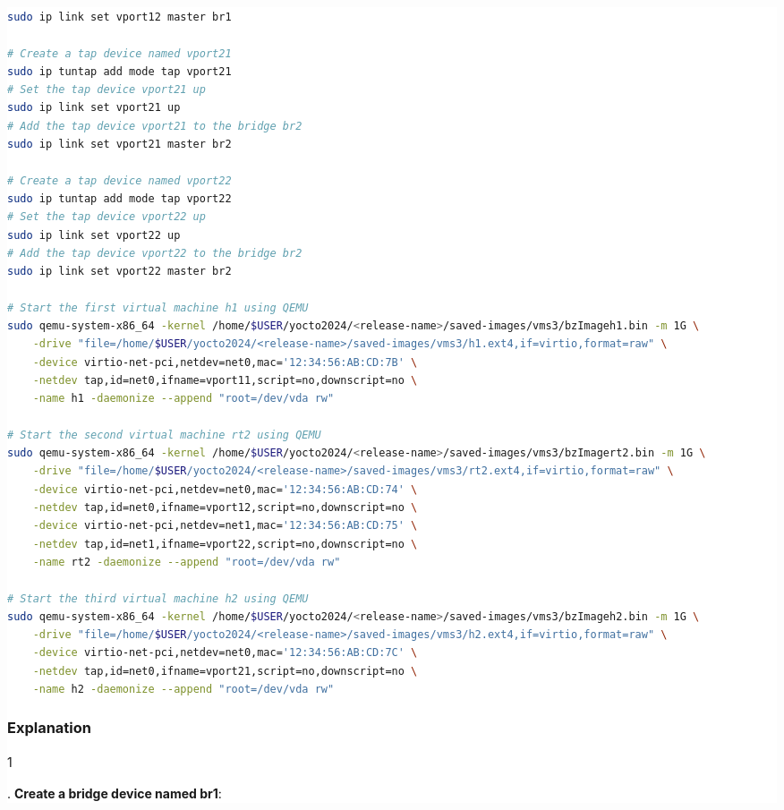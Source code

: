 ```sh
sudo ip link set vport12 master br1

# Create a tap device named vport21
sudo ip tuntap add mode tap vport21
# Set the tap device vport21 up
sudo ip link set vport21 up
# Add the tap device vport21 to the bridge br2
sudo ip link set vport21 master br2

# Create a tap device named vport22
sudo ip tuntap add mode tap vport22
# Set the tap device vport22 up
sudo ip link set vport22 up
# Add the tap device vport22 to the bridge br2
sudo ip link set vport22 master br2

# Start the first virtual machine h1 using QEMU
sudo qemu-system-x86_64 -kernel /home/$USER/yocto2024/<release-name>/saved-images/vms3/bzImageh1.bin -m 1G \
    -drive "file=/home/$USER/yocto2024/<release-name>/saved-images/vms3/h1.ext4,if=virtio,format=raw" \
    -device virtio-net-pci,netdev=net0,mac='12:34:56:AB:CD:7B' \
    -netdev tap,id=net0,ifname=vport11,script=no,downscript=no \
    -name h1 -daemonize --append "root=/dev/vda rw"

# Start the second virtual machine rt2 using QEMU
sudo qemu-system-x86_64 -kernel /home/$USER/yocto2024/<release-name>/saved-images/vms3/bzImagert2.bin -m 1G \
    -drive "file=/home/$USER/yocto2024/<release-name>/saved-images/vms3/rt2.ext4,if=virtio,format=raw" \
    -device virtio-net-pci,netdev=net0,mac='12:34:56:AB:CD:74' \
    -netdev tap,id=net0,ifname=vport12,script=no,downscript=no \
    -device virtio-net-pci,netdev=net1,mac='12:34:56:AB:CD:75' \
    -netdev tap,id=net1,ifname=vport22,script=no,downscript=no \
    -name rt2 -daemonize --append "root=/dev/vda rw"

# Start the third virtual machine h2 using QEMU
sudo qemu-system-x86_64 -kernel /home/$USER/yocto2024/<release-name>/saved-images/vms3/bzImageh2.bin -m 1G \
    -drive "file=/home/$USER/yocto2024/<release-name>/saved-images/vms3/h2.ext4,if=virtio,format=raw" \
    -device virtio-net-pci,netdev=net0,mac='12:34:56:AB:CD:7C' \
    -netdev tap,id=net0,ifname=vport21,script=no,downscript=no \
    -name h2 -daemonize --append "root=/dev/vda rw"
```

### Explanation

1

. **Create a bridge device named br1**:
